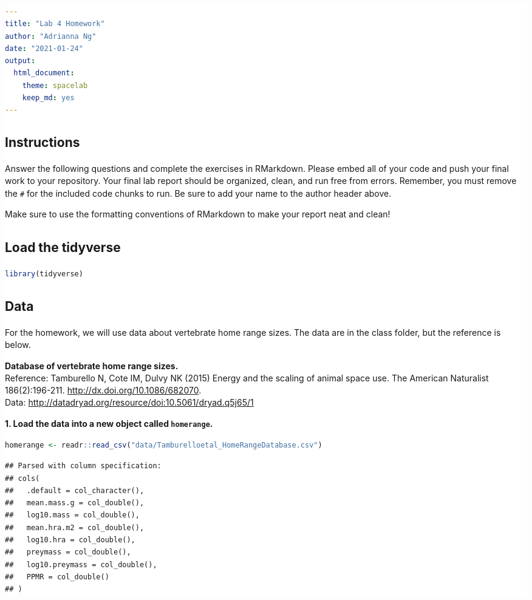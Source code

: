 ```yaml
---
title: "Lab 4 Homework"
author: "Adrianna Ng"
date: "2021-01-24"
output:
  html_document: 
    theme: spacelab
    keep_md: yes
---
```




## Instructions
Answer the following questions and complete the exercises in RMarkdown. Please embed all of your code and push your final work to your repository. Your final lab report should be organized, clean, and run free from errors. Remember, you must remove the `#` for the included code chunks to run. Be sure to add your name to the author header above.  

Make sure to use the formatting conventions of RMarkdown to make your report neat and clean!  

## Load the tidyverse

```r
library(tidyverse)
```

## Data
For the homework, we will use data about vertebrate home range sizes. The data are in the class folder, but the reference is below.  

**Database of vertebrate home range sizes.**  
Reference: Tamburello N, Cote IM, Dulvy NK (2015) Energy and the scaling of animal space use. The American Naturalist 186(2):196-211. http://dx.doi.org/10.1086/682070.  
Data: http://datadryad.org/resource/doi:10.5061/dryad.q5j65/1  

**1. Load the data into a new object called `homerange`.**

```r
homerange <- readr::read_csv("data/Tamburelloetal_HomeRangeDatabase.csv")
```

```
## Parsed with column specification:
## cols(
##   .default = col_character(),
##   mean.mass.g = col_double(),
##   log10.mass = col_double(),
##   mean.hra.m2 = col_double(),
##   log10.hra = col_double(),
##   preymass = col_double(),
##   log10.preymass = col_double(),
##   PPMR = col_double()
## )
```

